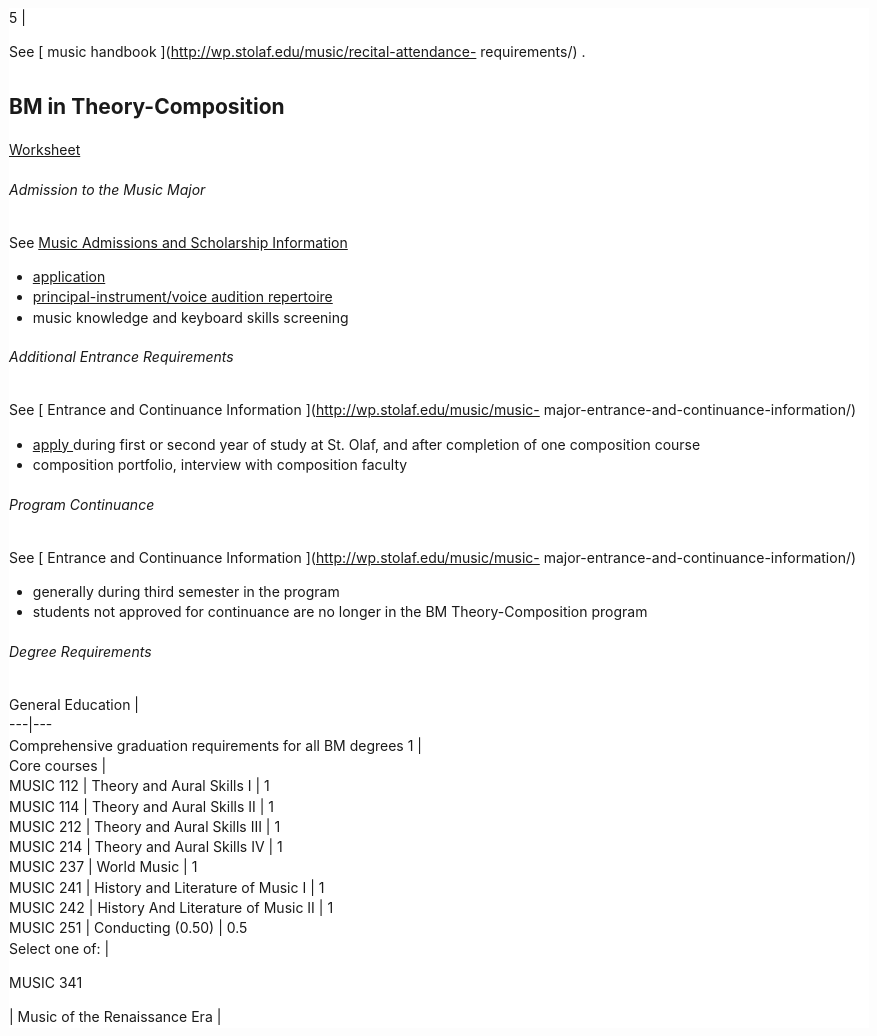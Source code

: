 5  |

See [ music handbook ](http://wp.stolaf.edu/music/recital-attendance-
requirements/) .  
  
##  BM in Theory-Composition

[ Worksheet ](http://wp.stolaf.edu/music/files/2013/06/SA_BMTheoryComp13.pdf)

######  Admission to the Music Major

See [ Music Admissions and Scholarship Information
](http://wp.stolaf.edu/musicadm/)

  * [ application ](http://wp.stolaf.edu/music/files/2013/06/BMMusicAllApplication20082.pdf)
  * [ principal-instrument/voice audition repertoire ](http://wp.stolaf.edu/music/appendix-b-bm-entrance-repertoire/)
  * music knowledge and keyboard skills screening 

######  Additional Entrance Requirements

See [ Entrance and Continuance Information ](http://wp.stolaf.edu/music/music-
major-entrance-and-continuance-information/)

  * [ apply ](http://wp.stolaf.edu/music/files/2013/06/BMMusicAllApplication20082.pdf) during first or second year of study at St. Olaf, and after completion of one composition course 
  * composition portfolio, interview with composition faculty 

######  Program Continuance

See [ Entrance and Continuance Information ](http://wp.stolaf.edu/music/music-
major-entrance-and-continuance-information/)

  * generally during third semester in the program 
  * students not approved for continuance are no longer in the BM Theory-Composition program 

######  Degree Requirements

General Education  |  
---|---  
Comprehensive graduation requirements for all BM degrees  1  |  
Core courses  |  
MUSIC 112  |  Theory and Aural Skills I  |  1  
MUSIC 114  |  Theory and Aural Skills II  |  1  
MUSIC 212  |  Theory and Aural Skills III  |  1  
MUSIC 214  |  Theory and Aural Skills IV  |  1  
MUSIC 237  |  World Music  |  1  
MUSIC 241  |  History and Literature of Music I  |  1  
MUSIC 242  |  History And Literature of Music II  |  1  
MUSIC 251  |  Conducting (0.50)  |  0.5  
Select one of:  |  
  
MUSIC 341

|  Music of the Renaissance Era  |  
  